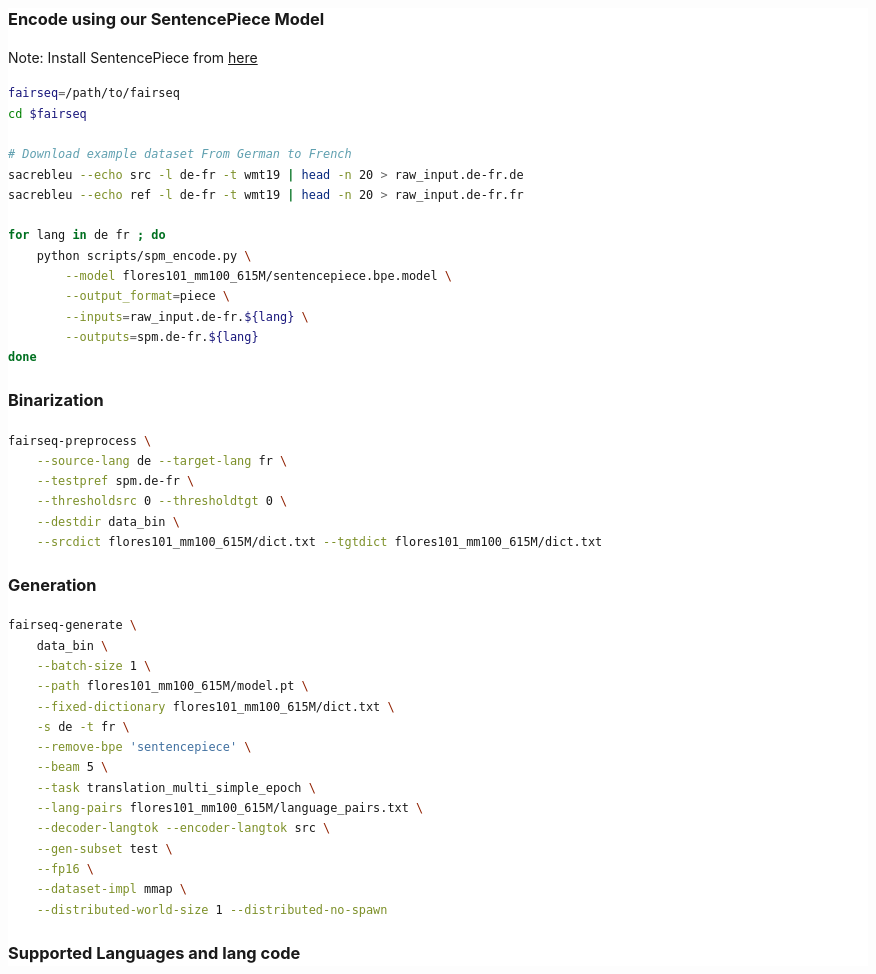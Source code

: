 ### Encode using our SentencePiece Model
Note: Install SentencePiece from [here](https://github.com/google/sentencepiece)


```bash
fairseq=/path/to/fairseq
cd $fairseq

# Download example dataset From German to French
sacrebleu --echo src -l de-fr -t wmt19 | head -n 20 > raw_input.de-fr.de
sacrebleu --echo ref -l de-fr -t wmt19 | head -n 20 > raw_input.de-fr.fr

for lang in de fr ; do
    python scripts/spm_encode.py \
        --model flores101_mm100_615M/sentencepiece.bpe.model \
        --output_format=piece \
        --inputs=raw_input.de-fr.${lang} \
        --outputs=spm.de-fr.${lang}
done
```

### Binarization

```bash
fairseq-preprocess \
    --source-lang de --target-lang fr \
    --testpref spm.de-fr \
    --thresholdsrc 0 --thresholdtgt 0 \
    --destdir data_bin \
    --srcdict flores101_mm100_615M/dict.txt --tgtdict flores101_mm100_615M/dict.txt
```

### Generation


```bash
fairseq-generate \
    data_bin \
    --batch-size 1 \
    --path flores101_mm100_615M/model.pt \
    --fixed-dictionary flores101_mm100_615M/dict.txt \
    -s de -t fr \
    --remove-bpe 'sentencepiece' \
    --beam 5 \
    --task translation_multi_simple_epoch \
    --lang-pairs flores101_mm100_615M/language_pairs.txt \
    --decoder-langtok --encoder-langtok src \
    --gen-subset test \
    --fp16 \
    --dataset-impl mmap \
    --distributed-world-size 1 --distributed-no-spawn
```

### Supported Languages and lang code
